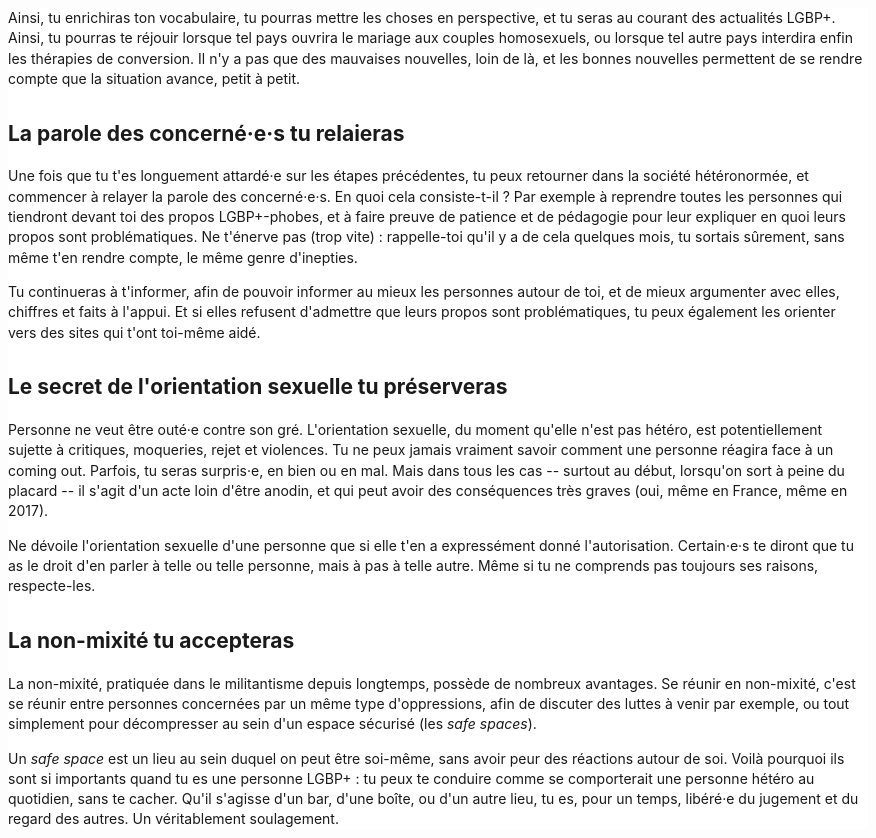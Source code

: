 Ainsi, tu enrichiras ton vocabulaire, tu pourras mettre les choses en
perspective, et tu seras au courant des actualités LGBP+. Ainsi, tu
pourras te réjouir lorsque tel pays ouvrira le mariage aux couples
homosexuels, ou lorsque tel autre pays interdira enfin les thérapies de
conversion. Il n'y a pas que des mauvaises nouvelles, loin de là, et les
bonnes nouvelles permettent de se rendre compte que la situation avance,
petit à petit.

La parole des concerné·e·s tu relaieras
---------------------------------------

Une fois que tu t'es longuement attardé·e sur les étapes précédentes, tu
peux retourner dans la société hétéronormée, et commencer à relayer la
parole des concerné·e·s. En quoi cela consiste-t-il ? Par exemple à
reprendre toutes les personnes qui tiendront devant toi des propos
LGBP+-phobes, et à faire preuve de patience et de pédagogie pour leur
expliquer en quoi leurs propos sont problématiques. Ne t'énerve pas
(trop vite) : rappelle-toi qu'il y a de cela quelques mois, tu sortais
sûrement, sans même t'en rendre compte, le même genre d'inepties.

Tu continueras à t'informer, afin de pouvoir informer au mieux les
personnes autour de toi, et de mieux argumenter avec elles, chiffres et
faits à l'appui. Et si elles refusent d'admettre que leurs propos sont
problématiques, tu peux également les orienter vers des sites qui t'ont
toi-même aidé.

Le secret de l'orientation sexuelle tu préserveras
--------------------------------------------------

Personne ne veut être outé·e contre son gré. L'orientation sexuelle, du
moment qu'elle n'est pas hétéro, est potentiellement sujette à
critiques, moqueries, rejet et violences. Tu ne peux jamais vraiment
savoir comment une personne réagira face à un coming out. Parfois, tu
seras surpris·e, en bien ou en mal. Mais dans tous les cas -- surtout au
début, lorsqu'on sort à peine du placard -- il s'agit d'un acte loin
d'être anodin, et qui peut avoir des conséquences très graves (oui, même
en France, même en 2017).

Ne dévoile l'orientation sexuelle d'une personne que si elle t'en a
expressément donné l'autorisation. Certain·e·s te diront que tu as le
droit d'en parler à telle ou telle personne, mais à pas à telle autre.
Même si tu ne comprends pas toujours ses raisons, respecte-les.

La non-mixité tu accepteras
---------------------------

La non-mixité, pratiquée dans le militantisme depuis longtemps, possède
de nombreux avantages. Se réunir en non-mixité, c'est se réunir entre
personnes concernées par un même type d'oppressions, afin de discuter
des luttes à venir par exemple, ou tout simplement pour décompresser au
sein d'un espace sécurisé (les *safe spaces*).

Un *safe space* est un lieu au sein duquel on peut être soi-même, sans
avoir peur des réactions autour de soi. Voilà pourquoi ils sont si
importants quand tu es une personne LGBP+ : tu peux te conduire comme se
comporterait une personne hétéro au quotidien, sans te cacher. Qu'il
s'agisse d'un bar, d'une boîte, ou d'un autre lieu, tu es, pour un
temps, libéré·e du jugement et du regard des autres. Un véritablement
soulagement.
